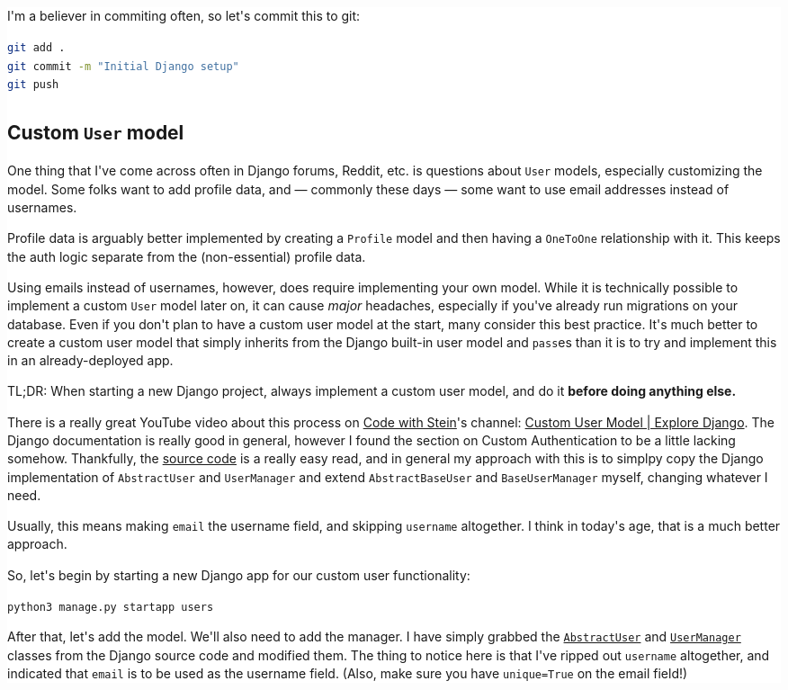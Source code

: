 I'm a believer in commiting often, so let's commit this to git:

```bash
git add .
git commit -m "Initial Django setup"
git push
```

## Custom `User` model

One thing that I've come across often in Django forums, Reddit, etc. is
questions about `User` models, especially customizing the model. Some folks want
to add profile data, and — commonly these days — some want to use email
addresses instead of usernames. 

Profile data is arguably better implemented by creating a `Profile` model and then
having a `OneToOne` relationship with it. This keeps the auth logic separate from the (non-essential) profile data.

Using emails instead of usernames, however, does require implementing your own
model. While it is technically possible to implement a custom `User` model later
on, it can cause *major* headaches, especially if you've already run migrations
on your database. Even if you don't plan to have a custom user model at the
start, many consider this best practice. It's much better to create a custom
user model that simply inherits from the Django built-in user model and `pass`es
than it is to try and implement this in an already-deployed app.

TL;DR: When starting a new Django project, always implement a custom user model,
and do it **before doing anything else.**

There is a really great YouTube video about this process on [Code with
Stein](https://www.youtube.com/@CodeWithStein)'s channel: [Custom User Model |
Explore Django](https://www.youtube.com/watch?v=mndLkCEiflg&t=819s). The Django
documentation is really good in general, however I found the section on Custom
Authentication to be a little lacking somehow. Thankfully, the [source
code](https://github.com/django/django/blob/21f8be76d43aa1ee5ae41c1e0a428cfea1f231c1/django/contrib/auth/models.py#L446)
is a really easy read, and in general my approach with this is to simplpy copy
the Django implementation of `AbstractUser` and `UserManager` and extend
`AbstractBaseUser` and `BaseUserManager` myself, changing whatever I need.

Usually, this means making `email` the username field, and skipping `username`
altogether. I think in today's age, that is a much better approach.

So, let's begin by starting a new Django app for our custom user functionality:

```bash
python3 manage.py startapp users
```

After that, let's add the model. We'll also need to add the manager. I have
simply grabbed the
[`AbstractUser`](https://github.com/django/django/blob/main/django/contrib/auth/models.py#L446)
and
[`UserManager`](https://github.com/django/django/blob/main/django/contrib/auth/models.py#L140)
classes from the Django source code and modified them. The thing to notice here
is that I've ripped out `username` altogether, and indicated that `email` is to
be used as the username field. (Also, make sure you have `unique=True` on the
email field!)
